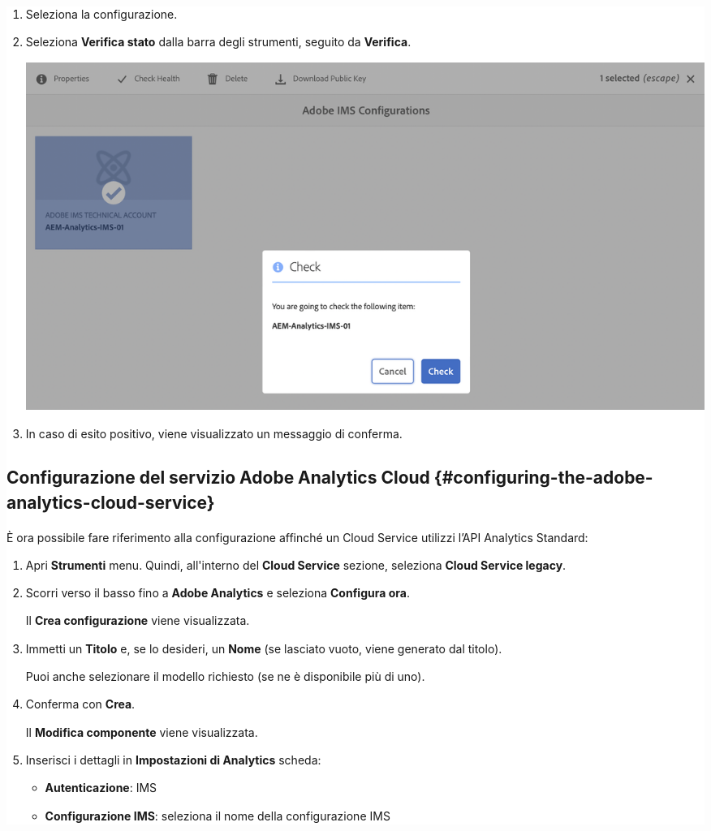 1. Seleziona la configurazione.
1. Seleziona **Verifica stato** dalla barra degli strumenti, seguito da **Verifica**.

   ![Configurazione IMS - Verifica stato](assets/integrate-analytics-io-12.png)

1. In caso di esito positivo, viene visualizzato un messaggio di conferma.

## Configurazione del servizio Adobe Analytics Cloud {#configuring-the-adobe-analytics-cloud-service}

È ora possibile fare riferimento alla configurazione affinché un Cloud Service utilizzi l’API Analytics Standard:

1. Apri **Strumenti** menu. Quindi, all&#39;interno del **Cloud Service** sezione, seleziona **Cloud Service legacy**.
1. Scorri verso il basso fino a **Adobe Analytics** e seleziona **Configura ora**.

   Il **Crea configurazione** viene visualizzata.

1. Immetti un **Titolo** e, se lo desideri, un **Nome** (se lasciato vuoto, viene generato dal titolo).

   Puoi anche selezionare il modello richiesto (se ne è disponibile più di uno).

1. Conferma con **Crea**.

   Il **Modifica componente** viene visualizzata.

1. Inserisci i dettagli in **Impostazioni di Analytics** scheda:

   * **Autenticazione**: IMS

   * **Configurazione IMS**: seleziona il nome della configurazione IMS
